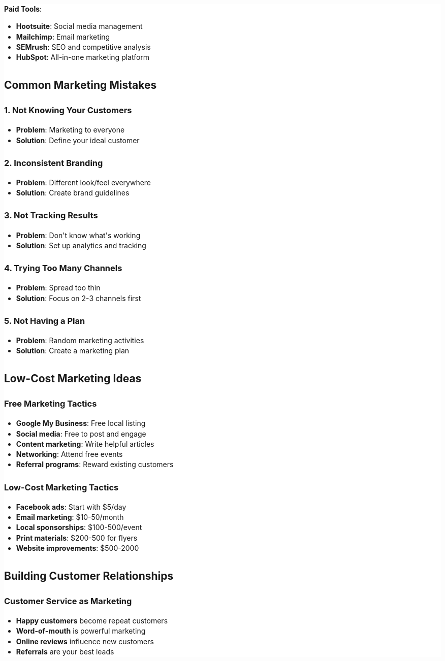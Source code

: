 **Paid Tools**:
- **Hootsuite**: Social media management
- **Mailchimp**: Email marketing
- **SEMrush**: SEO and competitive analysis
- **HubSpot**: All-in-one marketing platform

## Common Marketing Mistakes

### 1. Not Knowing Your Customers
- **Problem**: Marketing to everyone
- **Solution**: Define your ideal customer

### 2. Inconsistent Branding
- **Problem**: Different look/feel everywhere
- **Solution**: Create brand guidelines

### 3. Not Tracking Results
- **Problem**: Don't know what's working
- **Solution**: Set up analytics and tracking

### 4. Trying Too Many Channels
- **Problem**: Spread too thin
- **Solution**: Focus on 2-3 channels first

### 5. Not Having a Plan
- **Problem**: Random marketing activities
- **Solution**: Create a marketing plan

## Low-Cost Marketing Ideas

### Free Marketing Tactics
- **Google My Business**: Free local listing
- **Social media**: Free to post and engage
- **Content marketing**: Write helpful articles
- **Networking**: Attend free events
- **Referral programs**: Reward existing customers

### Low-Cost Marketing Tactics
- **Facebook ads**: Start with $5/day
- **Email marketing**: $10-50/month
- **Local sponsorships**: $100-500/event
- **Print materials**: $200-500 for flyers
- **Website improvements**: $500-2000

## Building Customer Relationships

### Customer Service as Marketing
- **Happy customers** become repeat customers
- **Word-of-mouth** is powerful marketing
- **Online reviews** influence new customers
- **Referrals** are your best leads
